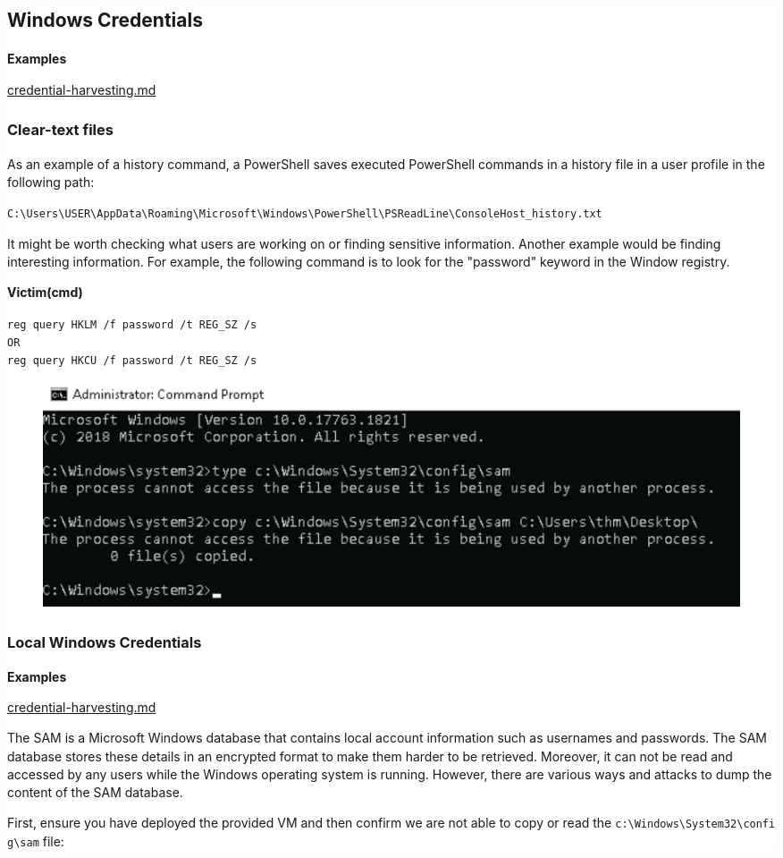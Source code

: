 ## Windows Credentials

**Examples**

[credential-harvesting.md](credential-harvesting.md "mention")

### Clear-text files

As an example of a history command, a PowerShell saves executed PowerShell commands in a history file in a user profile in the following path:&#x20;

```
C:\Users\USER\AppData\Roaming\Microsoft\Windows\PowerShell\PSReadLine\ConsoleHost_history.txt
```

It might be worth checking what users are working on or finding sensitive information. Another example would be finding interesting information. For example, the following command is to look for the "password" keyword in the Window registry.

**Victim(cmd)**

```
reg query HKLM /f password /t REG_SZ /s
OR
reg query HKCU /f password /t REG_SZ /s
```

<figure><img src="../../.gitbook/assets/image (9) (1) (3) (1).png" alt=""><figcaption></figcaption></figure>

### Local Windows Credentials

**Examples**

[credential-harvesting.md](credential-harvesting.md "mention")

The SAM is a Microsoft Windows database that contains local account information such as usernames and passwords. The SAM database stores these details in an encrypted format to make them harder to be retrieved. Moreover, it can not be read and accessed by any users while the Windows operating system is running. However, there are various ways and attacks to dump the content of the SAM database.&#x20;

First, ensure you have deployed the provided VM and then confirm we are not able to copy or read  the `c:\Windows\System32\config\sam` file:
